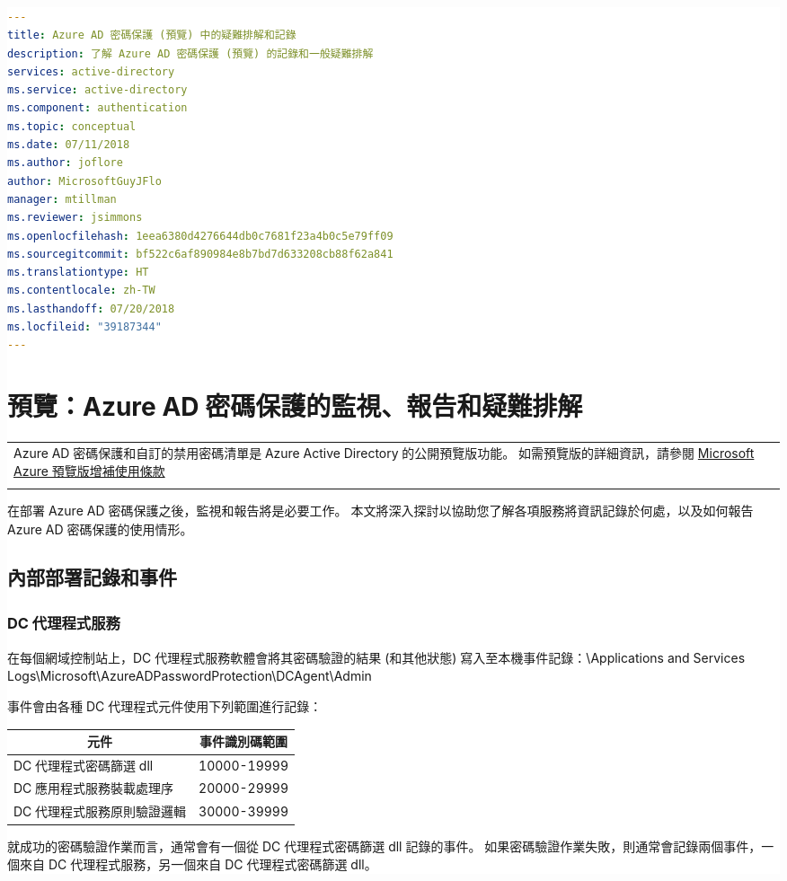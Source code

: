 ```yaml
---
title: Azure AD 密碼保護 (預覽) 中的疑難排解和記錄
description: 了解 Azure AD 密碼保護 (預覽) 的記錄和一般疑難排解
services: active-directory
ms.service: active-directory
ms.component: authentication
ms.topic: conceptual
ms.date: 07/11/2018
ms.author: joflore
author: MicrosoftGuyJFlo
manager: mtillman
ms.reviewer: jsimmons
ms.openlocfilehash: 1eea6380d4276644db0c7681f23a4b0c5e79ff09
ms.sourcegitcommit: bf522c6af890984e8b7bd7d633208cb88f62a841
ms.translationtype: HT
ms.contentlocale: zh-TW
ms.lasthandoff: 07/20/2018
ms.locfileid: "39187344"
---
```

# <a name="preview-azure-ad-password-protection-monitoring-reporting-and-troubleshooting"></a>預覽：Azure AD 密碼保護的監視、報告和疑難排解

|     |
| --- |
| Azure AD 密碼保護和自訂的禁用密碼清單是 Azure Active Directory 的公開預覽版功能。 如需預覽版的詳細資訊，請參閱 [Microsoft Azure 預覽版增補使用條款](https://azure.microsoft.com/support/legal/preview-supplemental-terms/)|
|     |

在部署 Azure AD 密碼保護之後，監視和報告將是必要工作。 本文將深入探討以協助您了解各項服務將資訊記錄於何處，以及如何報告 Azure AD 密碼保護的使用情形。

## <a name="on-premises-logs-and-events"></a>內部部署記錄和事件

### <a name="dc-agent-service"></a>DC 代理程式服務

在每個網域控制站上，DC 代理程式服務軟體會將其密碼驗證的結果 (和其他狀態) 寫入至本機事件記錄：\Applications and Services Logs\Microsoft\AzureADPasswordProtection\DCAgent\Admin

事件會由各種 DC 代理程式元件使用下列範圍進行記錄：

|元件 |事件識別碼範圍|
| --- | --- |
|DC 代理程式密碼篩選 dll| 10000-19999|
|DC 應用程式服務裝載處理序| 20000-29999|
|DC 代理程式服務原則驗證邏輯| 30000-39999|

就成功的密碼驗證作業而言，通常會有一個從 DC 代理程式密碼篩選 dll 記錄的事件。 如果密碼驗證作業失敗，則通常會記錄兩個事件，一個來自 DC 代理程式服務，另一個來自 DC 代理程式密碼篩選 dll。
